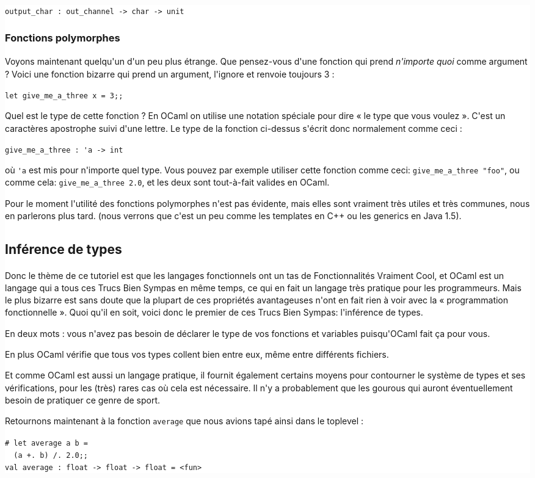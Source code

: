     output_char : out_channel -> char -> unit

### Fonctions polymorphes

Voyons maintenant quelqu'un d'un peu plus étrange. Que pensez-vous d'une
fonction qui prend *n'importe quoi* comme argument ? Voici une fonction
bizarre qui prend un argument, l'ignore et renvoie toujours 3 :

    let give_me_a_three x = 3;;

Quel est le type de cette fonction ? En OCaml on utilise une notation
spéciale pour dire « le type que vous voulez ». C'est un caractères
apostrophe suivi d'une lettre. Le type de la fonction ci-dessus s'écrit
donc normalement comme ceci :

    give_me_a_three : 'a -> int

où `'a` est mis pour n'importe quel type. Vous pouvez par exemple
utiliser cette fonction comme ceci: `give_me_a_three "foo"`, ou comme
cela: `give_me_a_three 2.0`, et les deux sont tout-à-fait valides en
OCaml.

Pour le moment l'utilité des fonctions polymorphes n'est pas évidente,
mais elles sont vraiment très utiles et très communes, nous en parlerons
plus tard. (nous verrons que c'est un peu comme les templates en C++ ou
les generics en Java 1.5).

Inférence de types
------------------

Donc le thème de ce tutoriel est que les langages fonctionnels ont un
tas de Fonctionnalités Vraiment Cool, et OCaml est un langage qui a tous
ces Trucs Bien Sympas en même temps, ce qui en fait un langage très
pratique pour les programmeurs. Mais le plus bizarre est sans doute que
la plupart de ces propriétés avantageuses n'ont en fait rien à voir avec
la « programmation fonctionnelle ». Quoi qu'il en soit, voici donc le
premier de ces Trucs Bien Sympas: l'inférence de types.

En deux mots : vous n'avez pas besoin de déclarer le type de vos
fonctions et variables puisqu'OCaml fait ça pour vous.

En plus OCaml vérifie que tous vos types collent bien entre eux, même
entre différents fichiers.

Et comme OCaml est aussi un langage pratique, il fournit également
certains moyens pour contourner le système de types et ses
vérifications, pour les (très) rares cas où cela est nécessaire. Il n'y
a probablement que les gourous qui auront éventuellement besoin de
pratiquer ce genre de sport.

Retournons maintenant à la fonction `average` que nous avions tapé ainsi
dans le toplevel :

    # let average a b =
      (a +. b) /. 2.0;;
    val average : float -> float -> float = <fun>
